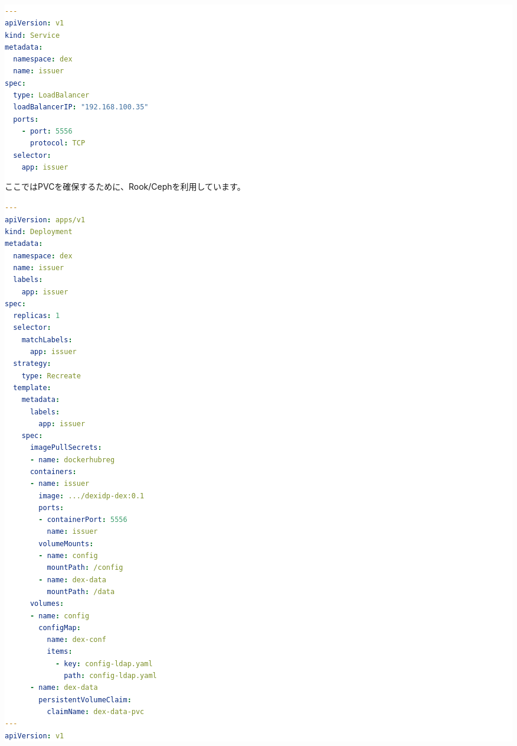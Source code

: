 ```yaml:02-service.yaml
---
apiVersion: v1
kind: Service
metadata:
  namespace: dex
  name: issuer
spec:
  type: LoadBalancer
  loadBalancerIP: "192.168.100.35"
  ports:
    - port: 5556
      protocol: TCP
  selector:
    app: issuer
```

ここではPVCを確保するために、Rook/Cephを利用しています。

```yaml:03-deploy-dex.yaml
---
apiVersion: apps/v1
kind: Deployment
metadata:
  namespace: dex
  name: issuer
  labels:
    app: issuer
spec:
  replicas: 1
  selector:
    matchLabels:
      app: issuer
  strategy:
    type: Recreate
  template:
    metadata:
      labels:
        app: issuer
    spec:
      imagePullSecrets:
      - name: dockerhubreg
      containers:
      - name: issuer
        image: .../dexidp-dex:0.1
        ports:
        - containerPort: 5556
          name: issuer
        volumeMounts:
        - name: config
          mountPath: /config
        - name: dex-data
          mountPath: /data
      volumes:
      - name: config
        configMap:
          name: dex-conf
          items:
            - key: config-ldap.yaml
              path: config-ldap.yaml
      - name: dex-data
        persistentVolumeClaim:
          claimName: dex-data-pvc
---
apiVersion: v1
```
